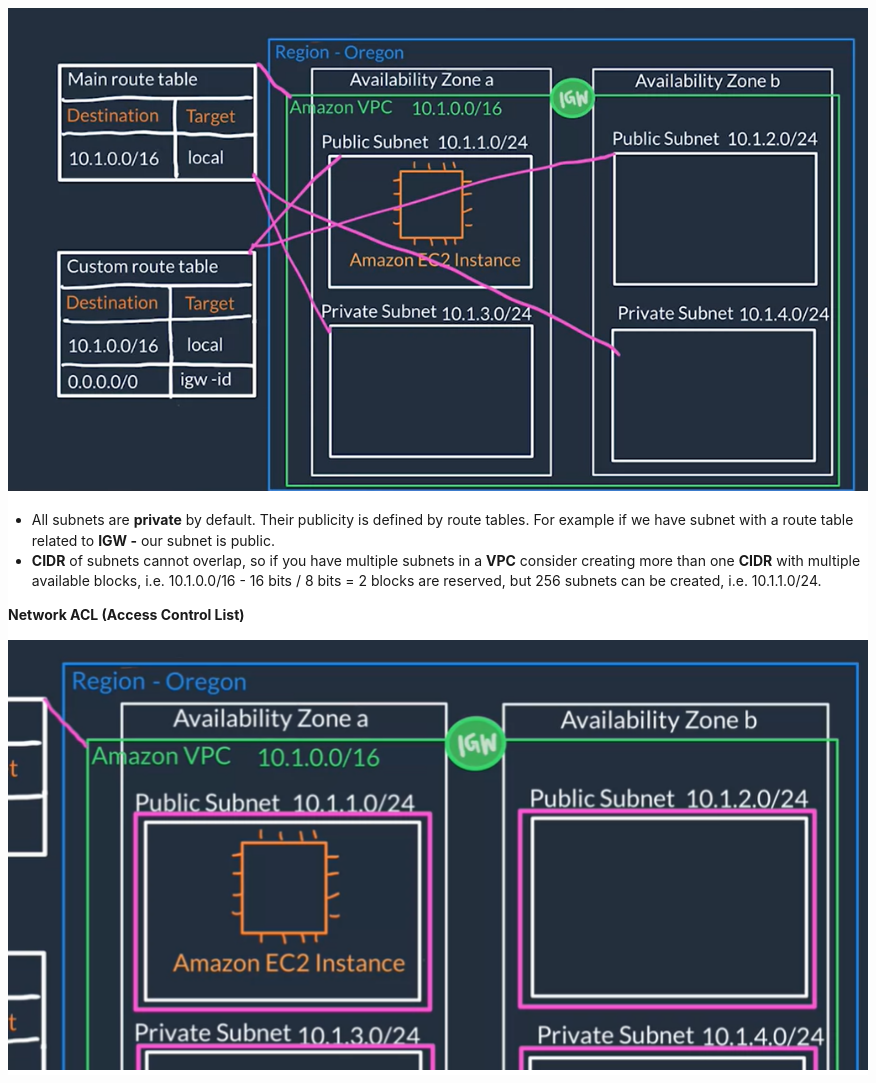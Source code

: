 ![Untitled](AWS%20Cloud%20Technical%20Essentials%201e59be40463049b08dae970cbad17615/Untitled%2022.png)

- All subnets are **private** by default. Their publicity is defined by route tables. For example if we have subnet with a route table related to **IGW -** our subnet is public.
- **CIDR** of subnets cannot overlap, so if you have multiple subnets in a **VPC** consider creating more than one **CIDR** with multiple available blocks, i.e. 10.1.0.0/16 - 16 bits / 8 bits = 2 blocks are reserved, but 256 subnets can be created, i.e. 10.1.1.0/24.

**Network ACL (Access Control List)**

![Untitled](AWS%20Cloud%20Technical%20Essentials%201e59be40463049b08dae970cbad17615/Untitled%2023.png)
